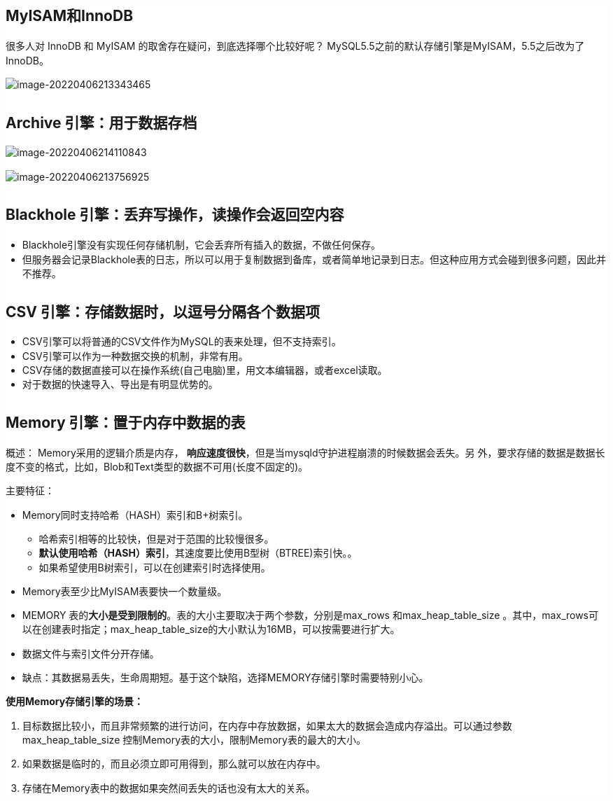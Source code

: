 ## MyISAM和InnoDB

很多人对 InnoDB 和 MyISAM 的取舍存在疑问，到底选择哪个比较好呢？
MySQL5.5之前的默认存储引擎是MyISAM，5.5之后改为了InnoDB。

![image-20220406213343465](https://edu-1395430748.oss-cn-beijing.aliyuncs.com/images/imgs/image-20220406213343465.png)

## Archive 引擎：用于数据存档

![image-20220406214110843](https://edu-1395430748.oss-cn-beijing.aliyuncs.com/images/imgs/image-20220406214110843.png)

![image-20220406213756925](https://edu-1395430748.oss-cn-beijing.aliyuncs.com/images/imgs/image-20220406213756925.png)

## Blackhole 引擎：丢弃写操作，读操作会返回空内容

* Blackhole引擎没有实现任何存储机制，它会丢弃所有插入的数据，不做任何保存。
* 但服务器会记录Blackhole表的日志，所以可以用于复制数据到备库，或者简单地记录到日志。但这种应用方式会碰到很多问题，因此并不推荐。

## CSV 引擎：存储数据时，以逗号分隔各个数据项

* CSV引擎可以将普通的CSV文件作为MySQL的表来处理，但不支持索引。
* CSV引擎可以作为一种数据交换的机制，非常有用。
* CSV存储的数据直接可以在操作系统(自己电脑)里，用文本编辑器，或者excel读取。
* 对于数据的快速导入、导出是有明显优势的。

## Memory 引擎：置于内存中数据的表

概述：
Memory采用的逻辑介质是内存， **响应速度很快**，但是当mysqld守护进程崩溃的时候数据会丢失。另
外，要求存储的数据是数据长度不变的格式，比如，Blob和Text类型的数据不可用(长度不固定的)。

主要特征：

* Memory同时支持哈希（HASH）索引和B+树索引。
  * 哈希索引相等的比较快，但是对于范围的比较慢很多。
  * **默认使用哈希（HASH）索引**，其速度要比使用B型树（BTREE)索引快。。
  * 如果希望使用B树索引，可以在创建索引时选择使用。

* Memory表至少比MyISAM表要快一个数量级。
* MEMORY 表的**大小是受到限制的**。表的大小主要取决于两个参数，分别是max_rows 和max_heap_table_size 。其中，max_rows可以在创建表时指定；max_heap_table_size的大小默认为16MB，可以按需要进行扩大。
* 数据文件与索引文件分开存储。
* 缺点：其数据易丢失，生命周期短。基于这个缺陷，选择MEMORY存储引擎时需要特别小心。

**使用Memory存储引擎的场景：**

1. 目标数据比较小，而且非常频繁的进行访问，在内存中存放数据，如果太大的数据会造成内存溢出。可以通过参数max_heap_table_size 控制Memory表的大小，限制Memory表的最大的大小。
2. 如果数据是临时的，而且必须立即可用得到，那么就可以放在内存中。

3. 存储在Memory表中的数据如果突然间丢失的话也没有太大的关系。
